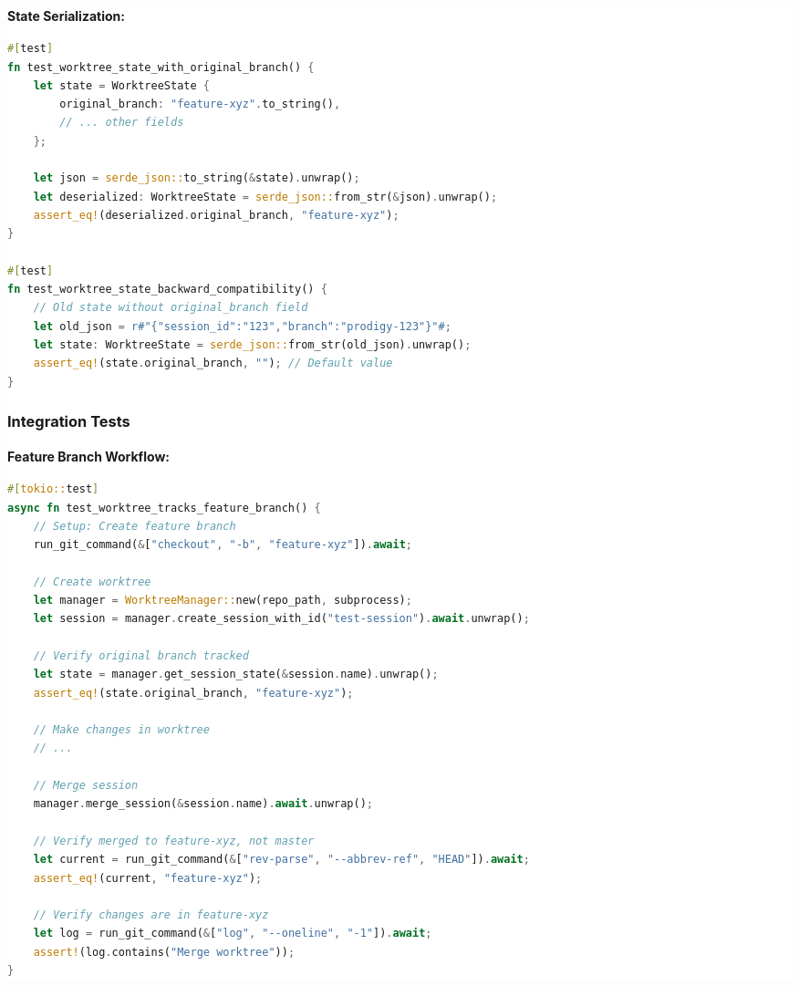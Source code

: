 **State Serialization:**
```rust
#[test]
fn test_worktree_state_with_original_branch() {
    let state = WorktreeState {
        original_branch: "feature-xyz".to_string(),
        // ... other fields
    };

    let json = serde_json::to_string(&state).unwrap();
    let deserialized: WorktreeState = serde_json::from_str(&json).unwrap();
    assert_eq!(deserialized.original_branch, "feature-xyz");
}

#[test]
fn test_worktree_state_backward_compatibility() {
    // Old state without original_branch field
    let old_json = r#"{"session_id":"123","branch":"prodigy-123"}"#;
    let state: WorktreeState = serde_json::from_str(old_json).unwrap();
    assert_eq!(state.original_branch, ""); // Default value
}
```

### Integration Tests

**Feature Branch Workflow:**
```rust
#[tokio::test]
async fn test_worktree_tracks_feature_branch() {
    // Setup: Create feature branch
    run_git_command(&["checkout", "-b", "feature-xyz"]).await;

    // Create worktree
    let manager = WorktreeManager::new(repo_path, subprocess);
    let session = manager.create_session_with_id("test-session").await.unwrap();

    // Verify original branch tracked
    let state = manager.get_session_state(&session.name).unwrap();
    assert_eq!(state.original_branch, "feature-xyz");

    // Make changes in worktree
    // ...

    // Merge session
    manager.merge_session(&session.name).await.unwrap();

    // Verify merged to feature-xyz, not master
    let current = run_git_command(&["rev-parse", "--abbrev-ref", "HEAD"]).await;
    assert_eq!(current, "feature-xyz");

    // Verify changes are in feature-xyz
    let log = run_git_command(&["log", "--oneline", "-1"]).await;
    assert!(log.contains("Merge worktree"));
}
```
